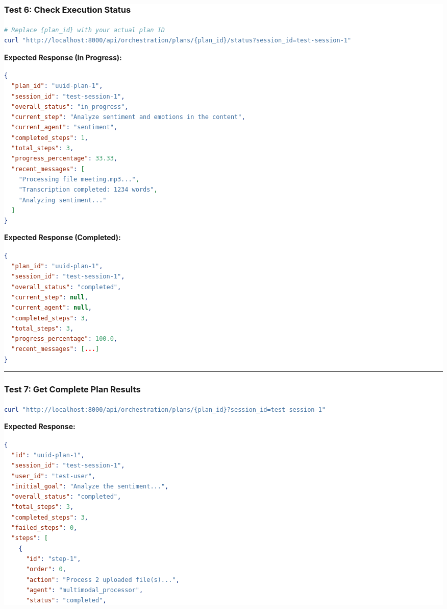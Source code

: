 ### Test 6: Check Execution Status

```powershell
# Replace {plan_id} with your actual plan ID
curl "http://localhost:8000/api/orchestration/plans/{plan_id}/status?session_id=test-session-1"
```

**Expected Response (In Progress):**
```json
{
  "plan_id": "uuid-plan-1",
  "session_id": "test-session-1",
  "overall_status": "in_progress",
  "current_step": "Analyze sentiment and emotions in the content",
  "current_agent": "sentiment",
  "completed_steps": 1,
  "total_steps": 3,
  "progress_percentage": 33.33,
  "recent_messages": [
    "Processing file meeting.mp3...",
    "Transcription completed: 1234 words",
    "Analyzing sentiment..."
  ]
}
```

**Expected Response (Completed):**
```json
{
  "plan_id": "uuid-plan-1",
  "session_id": "test-session-1",
  "overall_status": "completed",
  "current_step": null,
  "current_agent": null,
  "completed_steps": 3,
  "total_steps": 3,
  "progress_percentage": 100.0,
  "recent_messages": [...]
}
```

---

### Test 7: Get Complete Plan Results

```powershell
curl "http://localhost:8000/api/orchestration/plans/{plan_id}?session_id=test-session-1"
```

**Expected Response:**
```json
{
  "id": "uuid-plan-1",
  "session_id": "test-session-1",
  "user_id": "test-user",
  "initial_goal": "Analyze the sentiment...",
  "overall_status": "completed",
  "total_steps": 3,
  "completed_steps": 3,
  "failed_steps": 0,
  "steps": [
    {
      "id": "step-1",
      "order": 0,
      "action": "Process 2 uploaded file(s)...",
      "agent": "multimodal_processor",
      "status": "completed",
```